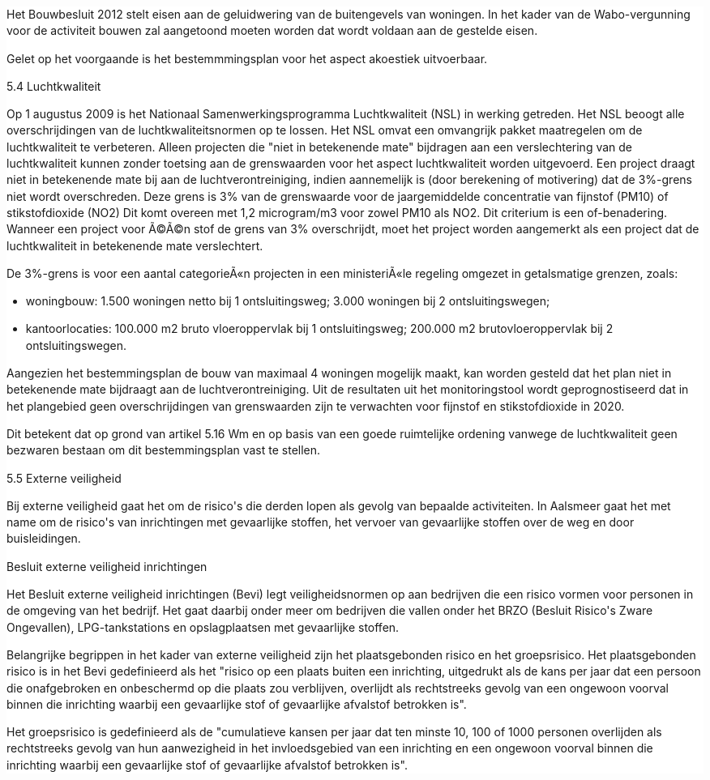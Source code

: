 Het Bouwbesluit 2012 stelt eisen aan de geluidwering van de buitengevels van woningen. In het kader van de Wabo\-vergunning voor de activiteit bouwen zal aangetoond moeten worden dat wordt voldaan aan de gestelde eisen.

Gelet op het voorgaande is het bestemmmingsplan voor het aspect akoestiek uitvoerbaar.

5\.4 Luchtkwaliteit

Op 1 augustus 2009 is het Nationaal Samenwerkingsprogramma Luchtkwaliteit (NSL) in werking getreden. Het NSL beoogt alle overschrijdingen van de luchtkwaliteitsnormen op te lossen. Het NSL omvat een omvangrijk pakket maatregelen om de luchtkwaliteit te verbeteren. Alleen projecten die "niet in betekenende mate" bijdragen aan een verslechtering van de luchtkwaliteit kunnen zonder toetsing aan de grenswaarden voor het aspect luchtkwaliteit worden uitgevoerd. Een project draagt niet in betekenende mate bij aan de luchtverontreiniging, indien aannemelijk is (door berekening of motivering) dat de 3%\-grens niet wordt overschreden. Deze grens is 3% van de grenswaarde voor de jaargemiddelde concentratie van fijnstof (PM10\) of stikstofdioxide (NO2\) Dit komt overeen met 1,2 microgram/m3 voor zowel PM10 als NO2\. Dit criterium is een of\-benadering. Wanneer een project voor Ã©Ã©n stof de grens van 3% overschrijdt, moet het project worden aangemerkt als een project dat de luchtkwaliteit in betekenende mate verslechtert.

De 3%\-grens is voor een aantal categorieÃ«n projecten in een ministeriÃ«le regeling omgezet in getalsmatige grenzen, zoals:

* woningbouw: 1\.500 woningen netto bij 1 ontsluitingsweg; 3\.000 woningen bij 2 ontsluitingswegen;

* kantoorlocaties: 100\.000 m2 bruto vloeroppervlak bij 1 ontsluitingsweg; 200\.000 m2 brutovloeroppervlak bij 2 ontsluitingswegen.

Aangezien het bestemmingsplan de bouw van maximaal 4 woningen mogelijk maakt, kan worden gesteld dat het plan niet in betekenende mate bijdraagt aan de luchtverontreiniging. Uit de resultaten uit het monitoringstool wordt geprognostiseerd dat in het plangebied geen overschrijdingen van grenswaarden zijn te verwachten voor fijnstof en stikstofdioxide in 2020\.

Dit betekent dat op grond van artikel 5\.16 Wm en op basis van een goede ruimtelijke ordening vanwege de luchtkwaliteit geen bezwaren bestaan om dit bestemmingsplan vast te stellen.

5\.5 Externe veiligheid

Bij externe veiligheid gaat het om de risico's die derden lopen als gevolg van bepaalde activiteiten. In Aalsmeer gaat het met name om de risico's van inrichtingen met gevaarlijke stoffen, het vervoer van gevaarlijke stoffen over de weg en door buisleidingen.

Besluit externe veiligheid inrichtingen

Het Besluit externe veiligheid inrichtingen (Bevi) legt veiligheidsnormen op aan bedrijven die een risico vormen voor personen in de omgeving van het bedrijf. Het gaat daarbij onder meer om bedrijven die vallen onder het BRZO (Besluit Risico's Zware Ongevallen), LPG\-tankstations en opslagplaatsen met gevaarlijke stoffen.

Belangrijke begrippen in het kader van externe veiligheid zijn het plaatsgebonden risico en het groepsrisico. Het plaatsgebonden risico is in het Bevi gedefinieerd als het "risico op een plaats buiten een inrichting, uitgedrukt als de kans per jaar dat een persoon die onafgebroken en onbeschermd op die plaats zou verblijven, overlijdt als rechtstreeks gevolg van een ongewoon voorval binnen die inrichting waarbij een gevaarlijke stof of gevaarlijke afvalstof betrokken is".

Het groepsrisico is gedefinieerd als de "cumulatieve kansen per jaar dat ten minste 10, 100 of 1000 personen overlijden als rechtstreeks gevolg van hun aanwezigheid in het invloedsgebied van een inrichting en een ongewoon voorval binnen die inrichting waarbij een gevaarlijke stof of gevaarlijke afvalstof betrokken is".
